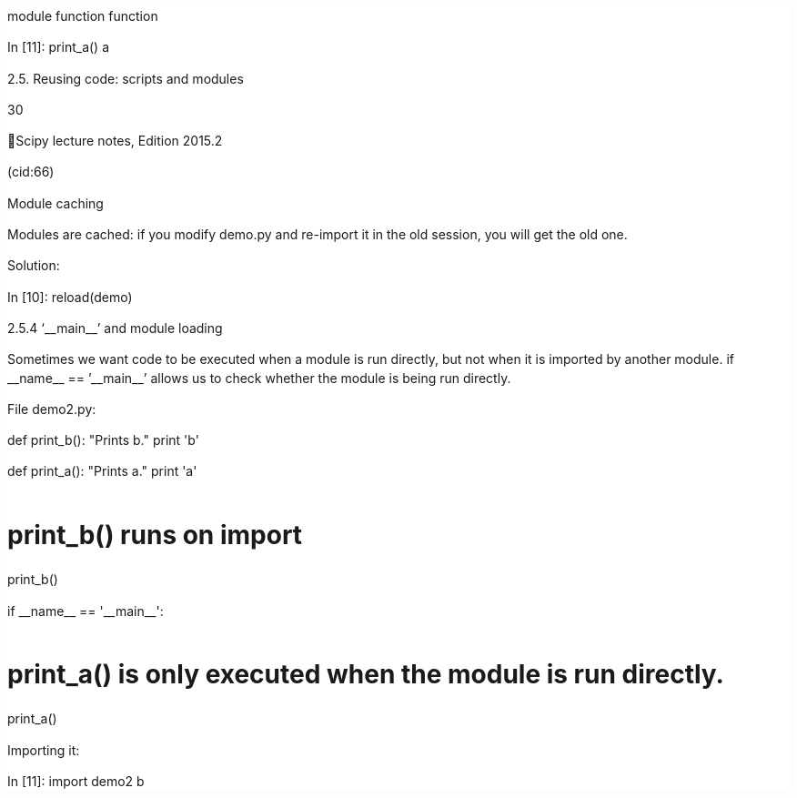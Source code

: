 module
function
function





In [11]: print\_a()
a

2.5. Reusing code: scripts and modules

30

Scipy lecture notes, Edition 2015.2

(cid:66)

Module caching

Modules are cached: if you modify demo.py and re-import it in the old session, you will get the old
one.

Solution:

In [10]: reload(demo)

2.5.4 ‘\_\_main\_\_’ and module loading

Sometimes we want code to be executed when a module is run directly, but not when it is imported by another
module. if \_\_name\_\_ == ’\_\_main\_\_’ allows us to check whether the module is being run directly.

File demo2.py:

def print\_b():
"Prints b."
print 'b'

def print\_a():
"Prints a."
print 'a'

# print\_b() runs on import
print\_b()

if \_\_name\_\_ == '\_\_main\_\_':

# print\_a() is only executed when the module is run directly.
print\_a()

Importing it:

In [11]: import demo2
b
